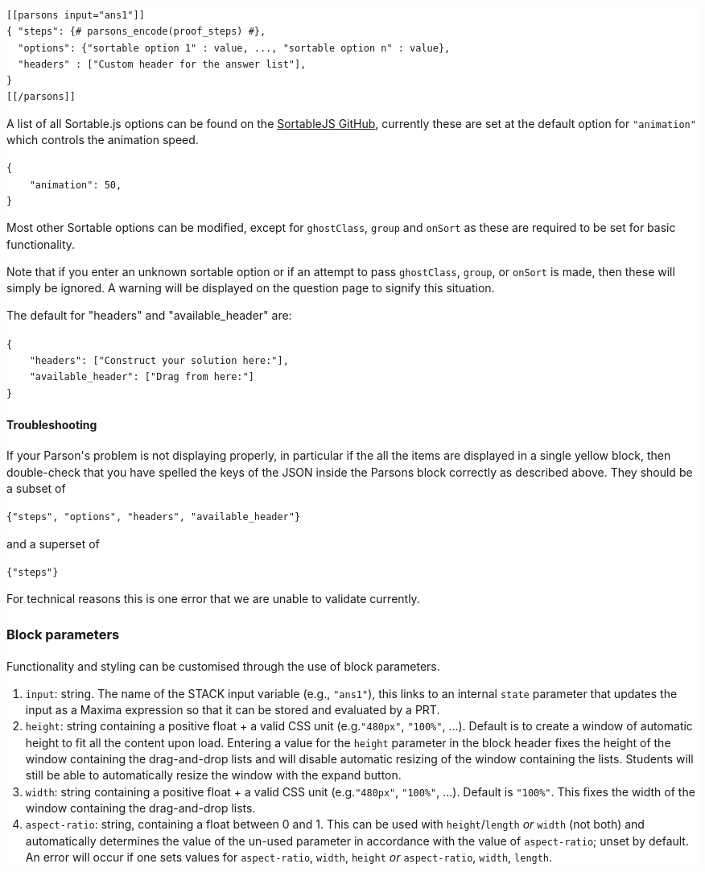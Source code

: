 ````
[[parsons input="ans1"]]
{ "steps": {# parsons_encode(proof_steps) #},
  "options": {"sortable option 1" : value, ..., "sortable option n" : value},
  "headers" : ["Custom header for the answer list"], 
}
[[/parsons]]
````

A list of all Sortable.js options can be found on the [SortableJS GitHub](https://github.com/SortableJS/Sortable#options), currently these are set at the default option for `"animation"` which controls the animation speed.

````
{
    "animation": 50,
}
````
Most other Sortable options can be modified, except for `ghostClass`, `group` and `onSort` as these are required to be set for basic functionality.

Note that if you enter an unknown sortable option or if an attempt to pass `ghostClass`, `group`, or `onSort` is made, then these will simply be ignored. A warning will be displayed on the question page to signify this situation.

The default for "headers" and "available_header" are:
````
{
    "headers": ["Construct your solution here:"], 
    "available_header": ["Drag from here:"]
}
````

#### Troubleshooting

If your Parson's problem is not displaying properly, in particular if the all the items are displayed in a single yellow block, then
double-check that you have spelled the keys of the JSON inside the Parsons block correctly as described above. They should be a subset of 
```
{"steps", "options", "headers", "available_header"}
```
and a superset of 
```
{"steps"}
```
For technical reasons this is one error that we are unable to validate currently.

### Block parameters

Functionality and styling can be customised through the use of block parameters.

1. `input`: string. The name of the STACK input variable (e.g., `"ans1"`), this links to an internal `state` parameter that updates the input as a Maxima expression so that it can be stored and evaluated by a PRT.
2. `height`: string containing a positive float + a valid CSS unit (e.g.`"480px"`, `"100%"`, ...). Default is to create a window of automatic height to fit all the content upon load. Entering a value for the `height` parameter in the block header fixes the height of the window containing the drag-and-drop lists and will disable automatic resizing of the window containing the lists. Students will still be able to automatically resize the window with the expand button.
3. `width`: string containing a positive float + a valid CSS unit (e.g.`"480px"`, `"100%"`, ...).  Default is `"100%"`. This fixes the width of the window containing the drag-and-drop lists.
4. `aspect-ratio`: string, containing a float between 0 and 1. This can be used with `height`/`length` _or_ `width` (not both) and automatically determines the value of the un-used parameter in accordance with the value of `aspect-ratio`; unset by default. An error will occur if one sets values for `aspect-ratio`, `width`, `height` _or_ `aspect-ratio`, `width`, `length`.